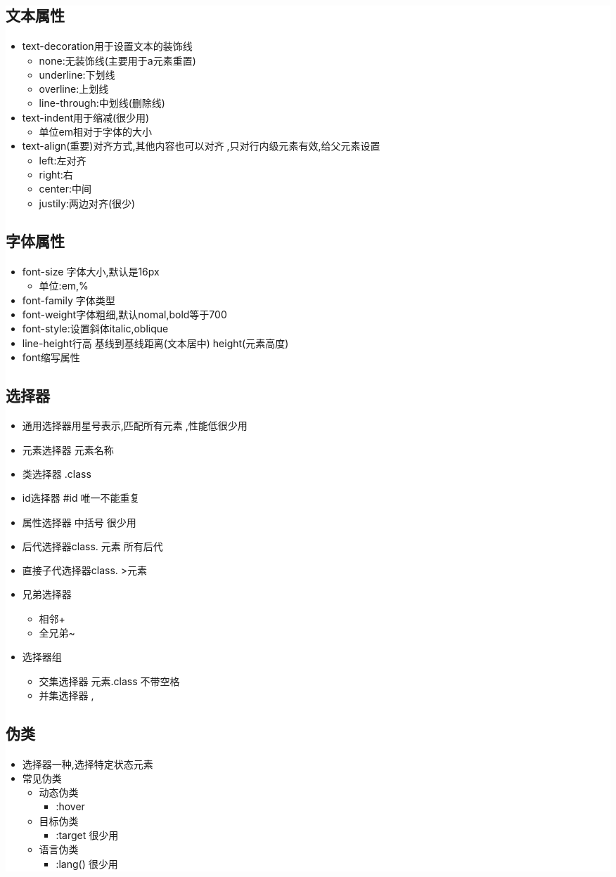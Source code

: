 ## 文本属性

* text-decoration用于设置文本的装饰线
  * none:无装饰线(主要用于a元素重置)
  * underline:下划线
  * overline:上划线
  * line-through:中划线(删除线)
* text-indent用于缩减(很少用) 
  * 单位em相对于字体的大小
* text-align(重要)对齐方式,其他内容也可以对齐 ,只对行内级元素有效,给父元素设置
  * left:左对齐
  * right:右
  * center:中间
  * justily:两边对齐(很少)

## 字体属性

* font-size 字体大小,默认是16px
  * 单位:em,%
* font-family 字体类型
* font-weight字体粗细,默认nomal,bold等于700
* font-style:设置斜体italic,oblique
* line-height行高 基线到基线距离(文本居中)    height(元素高度)
* font缩写属性

## 选择器

* 通用选择器用星号表示,匹配所有元素  ,性能低很少用
*  元素选择器 元素名称
* 类选择器 .class
* id选择器 #id 唯一不能重复  
* 属性选择器 中括号  很少用
* 后代选择器class. 元素    所有后代
* 直接子代选择器class.  >元素
* 兄弟选择器 
  * 相邻+
  * 全兄弟~

* 选择器组
  * 交集选择器 元素.class 不带空格
  * 并集选择器 ,

## 伪类

* 选择器一种,选择特定状态元素
* 常见伪类
  * 动态伪类
    * :hover
  * 目标伪类
    * :target 很少用
  * 语言伪类
    * :lang() 很少用

